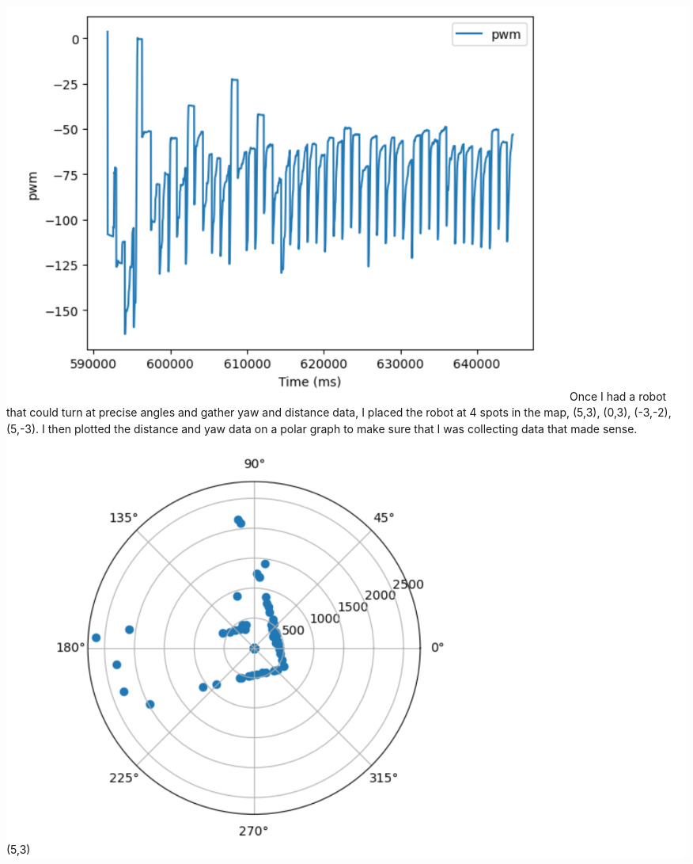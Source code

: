 
![PWM](lab_9_figs/pwm_ex.png)
Once I had a robot that could turn at precise angles and gather yaw and distance data, I placed the robot at 4 spots in the map, (5,3), (0,3), (-3,-2), (5,-3). I then plotted the distance and yaw data on a polar graph to make sure that I was collecting data that made sense.

(5,3)
![(5,-3)](lab_9_figs/5_3_polar.png)
